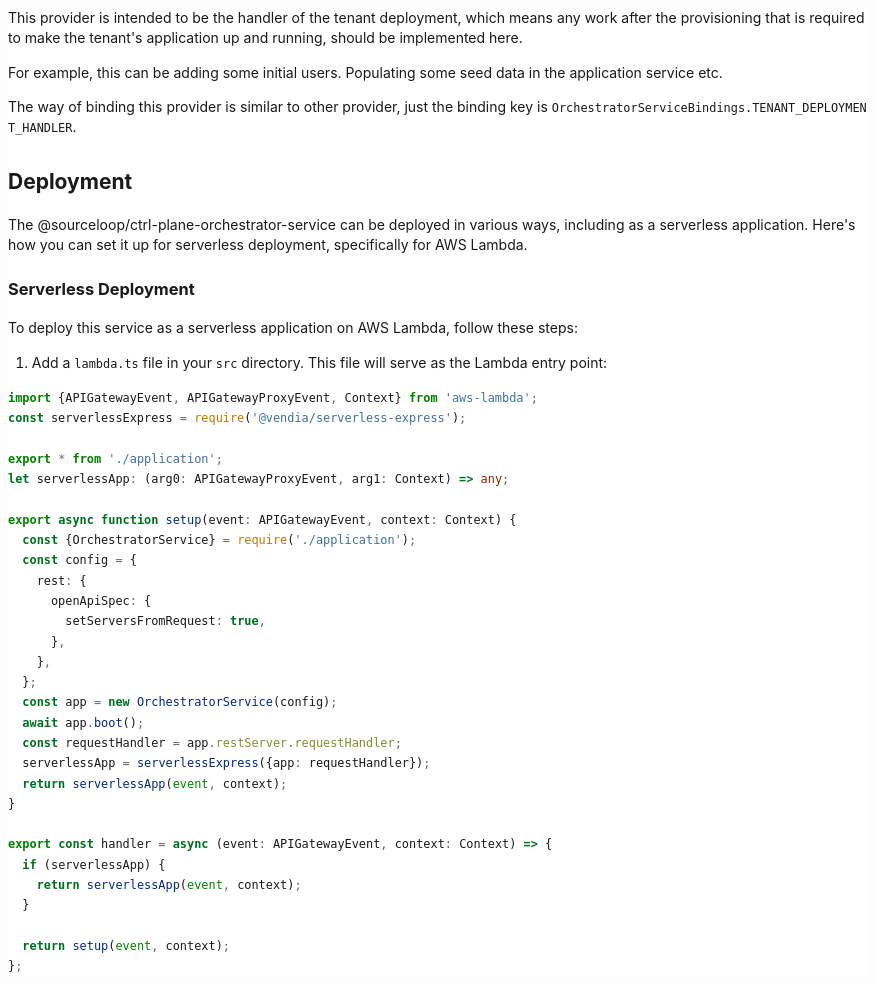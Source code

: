 This provider is intended to be the handler of the tenant deployment, which means any work after the provisioning that is required to make the tenant's application up and running, should be implemented here.

For example, this can be adding some initial users. Populating some seed data in the application service etc.

The way of binding this provider is similar to other provider, just the binding key is `OrchestratorServiceBindings.TENANT_DEPLOYMENT_HANDLER`.

## Deployment

The @sourceloop/ctrl-plane-orchestrator-service can be deployed in various ways, including as a serverless application. Here's how you can set it up for serverless deployment, specifically for AWS Lambda.

### Serverless Deployment

To deploy this service as a serverless application on AWS Lambda, follow these steps:

1. Add a `lambda.ts` file in your `src` directory. This file will serve as the Lambda entry point:

```typescript
import {APIGatewayEvent, APIGatewayProxyEvent, Context} from 'aws-lambda';
const serverlessExpress = require('@vendia/serverless-express');

export * from './application';
let serverlessApp: (arg0: APIGatewayProxyEvent, arg1: Context) => any;

export async function setup(event: APIGatewayEvent, context: Context) {
  const {OrchestratorService} = require('./application');
  const config = {
    rest: {
      openApiSpec: {
        setServersFromRequest: true,
      },
    },
  };
  const app = new OrchestratorService(config);
  await app.boot();
  const requestHandler = app.restServer.requestHandler;
  serverlessApp = serverlessExpress({app: requestHandler});
  return serverlessApp(event, context);
}

export const handler = async (event: APIGatewayEvent, context: Context) => {
  if (serverlessApp) {
    return serverlessApp(event, context);
  }

  return setup(event, context);
};
```
